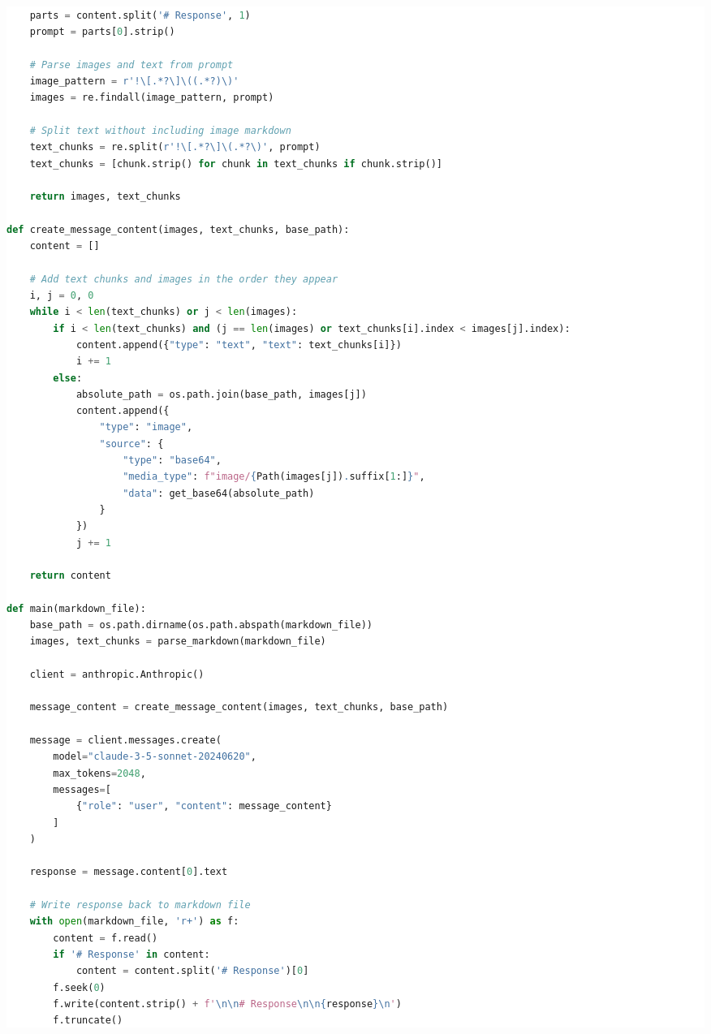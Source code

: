```python
    parts = content.split('# Response', 1)
    prompt = parts[0].strip()

    # Parse images and text from prompt
    image_pattern = r'!\[.*?\]\((.*?)\)'
    images = re.findall(image_pattern, prompt)
    
    # Split text without including image markdown
    text_chunks = re.split(r'!\[.*?\]\(.*?\)', prompt)
    text_chunks = [chunk.strip() for chunk in text_chunks if chunk.strip()]

    return images, text_chunks

def create_message_content(images, text_chunks, base_path):
    content = []
    
    # Add text chunks and images in the order they appear
    i, j = 0, 0
    while i < len(text_chunks) or j < len(images):
        if i < len(text_chunks) and (j == len(images) or text_chunks[i].index < images[j].index):
            content.append({"type": "text", "text": text_chunks[i]})
            i += 1
        else:
            absolute_path = os.path.join(base_path, images[j])
            content.append({
                "type": "image",
                "source": {
                    "type": "base64",
                    "media_type": f"image/{Path(images[j]).suffix[1:]}",
                    "data": get_base64(absolute_path)
                }
            })
            j += 1
    
    return content

def main(markdown_file):
    base_path = os.path.dirname(os.path.abspath(markdown_file))
    images, text_chunks = parse_markdown(markdown_file)
    
    client = anthropic.Anthropic()
    
    message_content = create_message_content(images, text_chunks, base_path)
    
    message = client.messages.create(
        model="claude-3-5-sonnet-20240620",
        max_tokens=2048,
        messages=[
            {"role": "user", "content": message_content}
        ]
    )
    
    response = message.content[0].text
    
    # Write response back to markdown file
    with open(markdown_file, 'r+') as f:
        content = f.read()
        if '# Response' in content:
            content = content.split('# Response')[0]
        f.seek(0)
        f.write(content.strip() + f'\n\n# Response\n\n{response}\n')
        f.truncate()

```